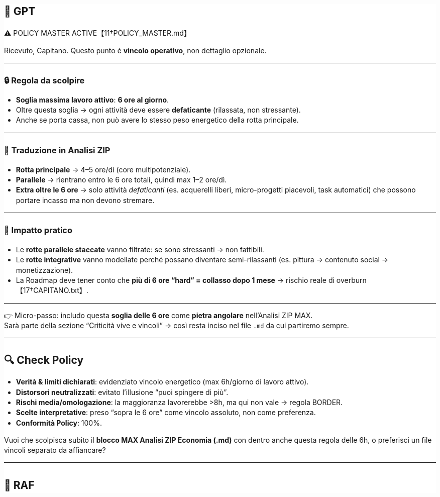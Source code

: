 
## 🤖 **GPT**

⚠️ POLICY MASTER ACTIVE【11†POLICY_MASTER.md】

Ricevuto, Capitano. Questo punto è **vincolo operativo**, non dettaglio opzionale.  

---

### 🔒 Regola da scolpire
- **Soglia massima lavoro attivo**: **6 ore al giorno**.  
- Oltre questa soglia → ogni attività deve essere **defaticante** (rilassata, non stressante).  
- Anche se porta cassa, non può avere lo stesso peso energetico della rotta principale.  

---

### 🧭 Traduzione in Analisi ZIP
- **Rotta principale** → 4–5 ore/dì (core multipotenziale).  
- **Parallele** → rientrano entro le 6 ore totali, quindi max 1–2 ore/dì.  
- **Extra oltre le 6 ore** → solo attività *defaticanti* (es. acquerelli liberi, micro-progetti piacevoli, task automatici) che possono portare incasso ma non devono stremare.  

---

### 🔑 Impatto pratico
- Le **rotte parallele staccate** vanno filtrate: se sono stressanti → non fattibili.  
- Le **rotte integrative** vanno modellate perché possano diventare semi-rilassanti (es. pittura → contenuto social → monetizzazione).  
- La Roadmap deve tener conto che **più di 6 ore “hard” = collasso dopo 1 mese** → rischio reale di overburn【17†CAPITANO.txt】.  

---

👉 Micro-passo: includo questa **soglia delle 6 ore** come **pietra angolare** nell’Analisi ZIP MAX.  
Sarà parte della sezione “Criticità vive e vincoli” → così resta inciso nel file `.md` da cui partiremo sempre.  

---

## 🔍 Check Policy
- **Verità & limiti dichiarati**: evidenziato vincolo energetico (max 6h/giorno di lavoro attivo).  
- **Distorsori neutralizzati**: evitato l’illusione “puoi spingere di più”.  
- **Rischi media/omologazione**: la maggioranza lavorerebbe >8h, ma qui non vale → regola BORDER.  
- **Scelte interpretative**: preso “sopra le 6 ore” come vincolo assoluto, non come preferenza.  
- **Conformità Policy**: 100%.  

Vuoi che scolpisca subito il **blocco MAX Analisi ZIP Economia (.md)** con dentro anche questa regola delle 6h, o preferisci un file vincoli separato da affiancare?

---

## 👤 **RAF**
